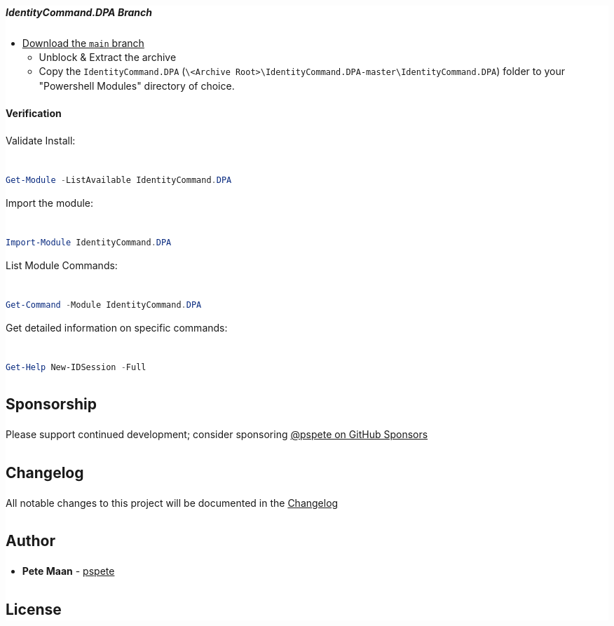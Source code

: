 ##### IdentityCommand.DPA Branch

- [Download the `main` branch](https://github.com/pspete/IdentityCommand.DPA/archive/refs/heads/main.zip)
  - Unblock & Extract the archive
  - Copy the `IdentityCommand.DPA` (`\<Archive Root>\IdentityCommand.DPA-master\IdentityCommand.DPA`) folder to your "Powershell Modules" directory of choice.

#### Verification

Validate Install:

```powershell

Get-Module -ListAvailable IdentityCommand.DPA

```

Import the module:

```powershell

Import-Module IdentityCommand.DPA

```

List Module Commands:

```powershell

Get-Command -Module IdentityCommand.DPA

```

Get detailed information on specific commands:

```powershell

Get-Help New-IDSession -Full

```

## Sponsorship

Please support continued development; consider sponsoring <a href="https://github.com/sponsors/pspete"> @pspete on GitHub Sponsors</a>

## Changelog

All notable changes to this project will be documented in the [Changelog](CHANGELOG.md)

## Author

- **Pete Maan** - [pspete](https://github.com/pspete)

## License
